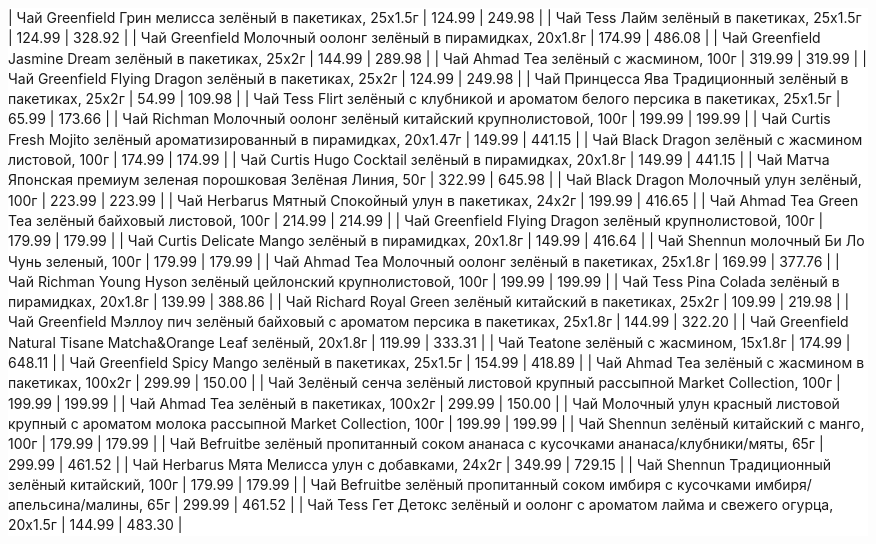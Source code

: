 | Чай Greenfield Грин мелисса зелёный в пакетиках, 25х1.5г | 124.99 | 249.98 |
| Чай Tess Лайм зелёный в пакетиках, 25х1.5г | 124.99 | 328.92 |
| Чай Greenfield Молочный оолонг зелёный в пирамидках, 20х1.8г | 174.99 | 486.08 |
| Чай Greenfield Jasmine Dream зелёный в пакетиках, 25х2г | 144.99 | 289.98 |
| Чай Ahmad Tea зелёный с жасмином, 100г | 319.99 | 319.99 |
| Чай Greenfield Flying Dragon зелёный в пакетиках, 25х2г | 124.99 | 249.98 |
| Чай Принцесса Ява Традиционный зелёный в пакетиках, 25х2г | 54.99 | 109.98 |
| Чай Tess Flirt зелёный с клубникой и ароматом белого персика в пакетиках, 25х1.5г | 65.99 | 173.66 |
| Чай Richman Молочный оолонг зелёный китайский крупнолистовой, 100г | 199.99 | 199.99 |
| Чай Curtis Fresh Mojito зелёный ароматизированный в пирамидках, 20х1.47г | 149.99 | 441.15 |
| Чай Black Dragon зелёный с жасмином листовой, 100г | 174.99 | 174.99 |
| Чай Curtis Hugo Cocktail зелёный в пирамидках, 20х1.8г | 149.99 | 441.15 |
| Чай Матча Японская премиум зеленая порошковая Зелёная Линия, 50г | 322.99 | 645.98 |
| Чай Black Dragon Молочный улун зелёный, 100г | 223.99 | 223.99 |
| Чай Herbarus Мятный Спокойный улун в пакетиках, 24x2г | 199.99 | 416.65 |
| Чай Ahmad Tea Green Tea зелёный байховый листовой, 100г | 214.99 | 214.99 |
| Чай Greenfield Flying Dragon зелёный крупнолистовой, 100г | 179.99 | 179.99 |
| Чай Curtis Delicate Mango зелёный в пирамидках, 20х1.8г | 149.99 | 416.64 |
| Чай Shennun молочный Би Ло Чунь зеленый, 100г | 179.99 | 179.99 |
| Чай Ahmad Tea Молочный оолонг зелёный в пакетиках, 25х1.8г | 169.99 | 377.76 |
| Чай Richman Young Hyson зелёный цейлонский крупнолистовой, 100г | 199.99 | 199.99 |
| Чай Tess Pina Colada зелёный в пирамидках, 20х1.8г | 139.99 | 388.86 |
| Чай Richard Royal Green зелёный китайский в пакетиках, 25х2г | 109.99 | 219.98 |
| Чай Greenfield Мэллоу пич зелёный байховый с ароматом персика в пакетиках, 25х1.8г | 144.99 | 322.20 |
| Чай Greenfield Natural Tisane Matcha&Orange Leaf зелёный, 20х1.8г | 119.99 | 333.31 |
| Чай Teatone зелёный с жасмином, 15х1.8г | 174.99 | 648.11 |
| Чай Greenfield Spicy Mango зелёный в пакетиках, 25x1.5г | 154.99 | 418.89 |
| Чай Ahmad Tea зелёный с жасмином в пакетиках, 100х2г | 299.99 | 150.00 |
| Чай Зелёный сенча зелёный листовой крупный рассыпной Market Collection, 100г | 199.99 | 199.99 |
| Чай Ahmad Tea зелёный в пакетиках, 100х2г | 299.99 | 150.00 |
| Чай Молочный улун красный листовой крупный с ароматом молока рассыпной Market Collection, 100г | 199.99 | 199.99 |
| Чай Shennun зелёный китайский с манго, 100г | 179.99 | 179.99 |
| Чай Befruitbe зелёный пропитанный соком ананаса с кусочками ананаса/клубники/мяты, 65г | 299.99 | 461.52 |
| Чай Herbarus Мята Мелисса улун с добавками, 24х2г | 349.99 | 729.15 |
| Чай Shennun Традиционный зелёный китайский, 100г | 179.99 | 179.99 |
| Чай Befruitbe зелёный пропитанный соком имбиря с кусочками имбиря/апельсина/малины, 65г | 299.99 | 461.52 |
| Чай Tess Гет Детокс зелёный и оолонг с ароматом лайма и свежего огурца, 20х1.5г | 144.99 | 483.30 |